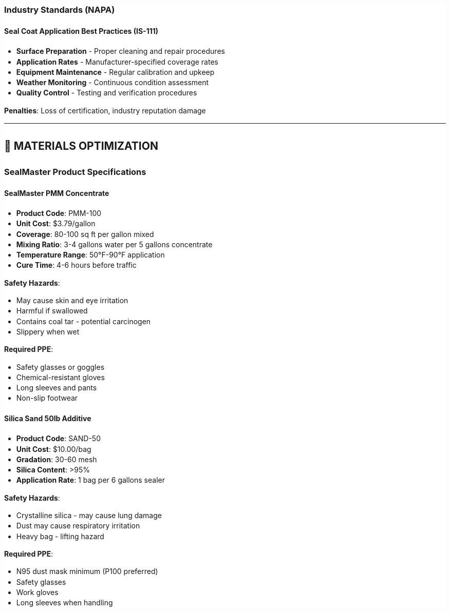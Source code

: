 ### **Industry Standards (NAPA)**

#### **Seal Coat Application Best Practices (IS-111)**
- **Surface Preparation** - Proper cleaning and repair procedures
- **Application Rates** - Manufacturer-specified coverage rates
- **Equipment Maintenance** - Regular calibration and upkeep
- **Weather Monitoring** - Continuous condition assessment
- **Quality Control** - Testing and verification procedures

**Penalties**: Loss of certification, industry reputation damage

---

## 🧪 **MATERIALS OPTIMIZATION**

### **SealMaster Product Specifications**

#### **SealMaster PMM Concentrate**
- **Product Code**: PMM-100
- **Unit Cost**: $3.79/gallon
- **Coverage**: 80-100 sq ft per gallon mixed
- **Mixing Ratio**: 3-4 gallons water per 5 gallons concentrate
- **Temperature Range**: 50°F-90°F application
- **Cure Time**: 4-6 hours before traffic

**Safety Hazards**:
- May cause skin and eye irritation
- Harmful if swallowed
- Contains coal tar - potential carcinogen
- Slippery when wet

**Required PPE**:
- Safety glasses or goggles
- Chemical-resistant gloves
- Long sleeves and pants
- Non-slip footwear

#### **Silica Sand 50lb Additive**
- **Product Code**: SAND-50
- **Unit Cost**: $10.00/bag
- **Gradation**: 30-60 mesh
- **Silica Content**: >95%
- **Application Rate**: 1 bag per 6 gallons sealer

**Safety Hazards**:
- Crystalline silica - may cause lung damage
- Dust may cause respiratory irritation
- Heavy bag - lifting hazard

**Required PPE**:
- N95 dust mask minimum (P100 preferred)
- Safety glasses
- Work gloves
- Long sleeves when handling
